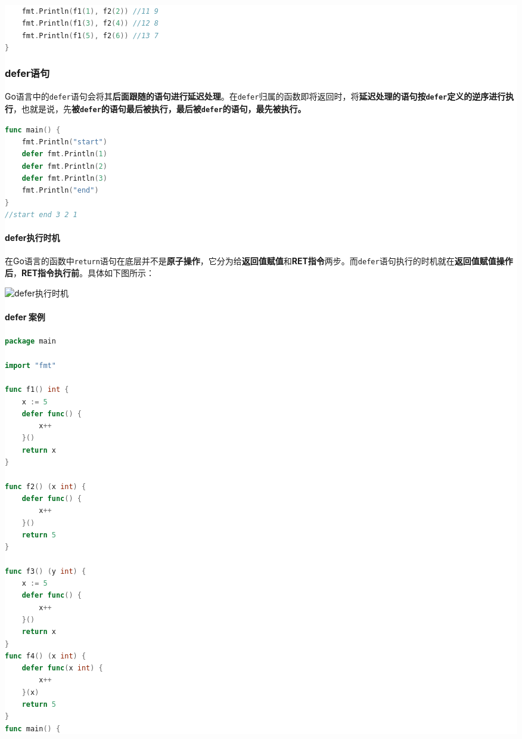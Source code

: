 ~~~go
	fmt.Println(f1(1), f2(2)) //11 9
	fmt.Println(f1(3), f2(4)) //12 8
	fmt.Println(f1(5), f2(6)) //13 7
}
~~~

### defer语句

Go语言中的`defer`语句会将其**后面跟随的语句进行延迟处理**。在`defer`归属的函数即将返回时，将**延迟处理的语句按`defer`定义的逆序进行执行**，也就是说，先**被`defer`的语句最后被执行，最后被`defer`的语句，最先被执行。**

~~~go
func main() {
	fmt.Println("start")
	defer fmt.Println(1)
	defer fmt.Println(2)
	defer fmt.Println(3)
	fmt.Println("end")
}
//start end 3 2 1
~~~

#### defer执行时机

在Go语言的函数中`return`语句在底层并不是**原子操作**，它分为给**返回值赋值**和**RET指令**两步。而`defer`语句执行的时机就在**返回值赋值操作后**，**RET指令执行前**。具体如下图所示：

![defer执行时机](https://www.liwenzhou.com/images/Go/func/defer.png)

#### defer 案例

~~~go
package main

import "fmt"

func f1() int {
	x := 5
	defer func() {
		x++
	}()
	return x
}

func f2() (x int) {
	defer func() {
		x++
	}()
	return 5
}

func f3() (y int) {
	x := 5
	defer func() {
		x++
	}()
	return x
}
func f4() (x int) {
	defer func(x int) {
		x++
	}(x)
	return 5
}
func main() {
~~~
